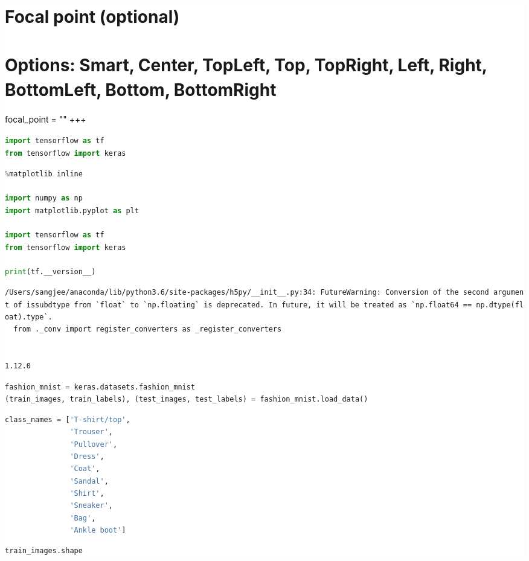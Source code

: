   # Focal point (optional)
  # Options: Smart, Center, TopLeft, Top, TopRight, Left, Right, BottomLeft, Bottom, BottomRight
  focal_point = ""
+++


```python
import tensorflow as tf
from tensorflow import keras
```


```python
%matplotlib inline

import numpy as np
import matplotlib.pyplot as plt

import tensorflow as tf
from tensorflow import keras

print(tf.__version__)
```

    /Users/sangjee/anaconda/lib/python3.6/site-packages/h5py/__init__.py:34: FutureWarning: Conversion of the second argument of issubdtype from `float` to `np.floating` is deprecated. In future, it will be treated as `np.float64 == np.dtype(float).type`.
      from ._conv import register_converters as _register_converters


    1.12.0



```python
fashion_mnist = keras.datasets.fashion_mnist
(train_images, train_labels), (test_images, test_labels) = fashion_mnist.load_data()
```


```python
class_names = ['T-shirt/top',
               'Trouser',
               'Pullover',
               'Dress',
               'Coat',
               'Sandal',
               'Shirt',
               'Sneaker',
               'Bag',
               'Ankle boot']
```


```python
train_images.shape
```
